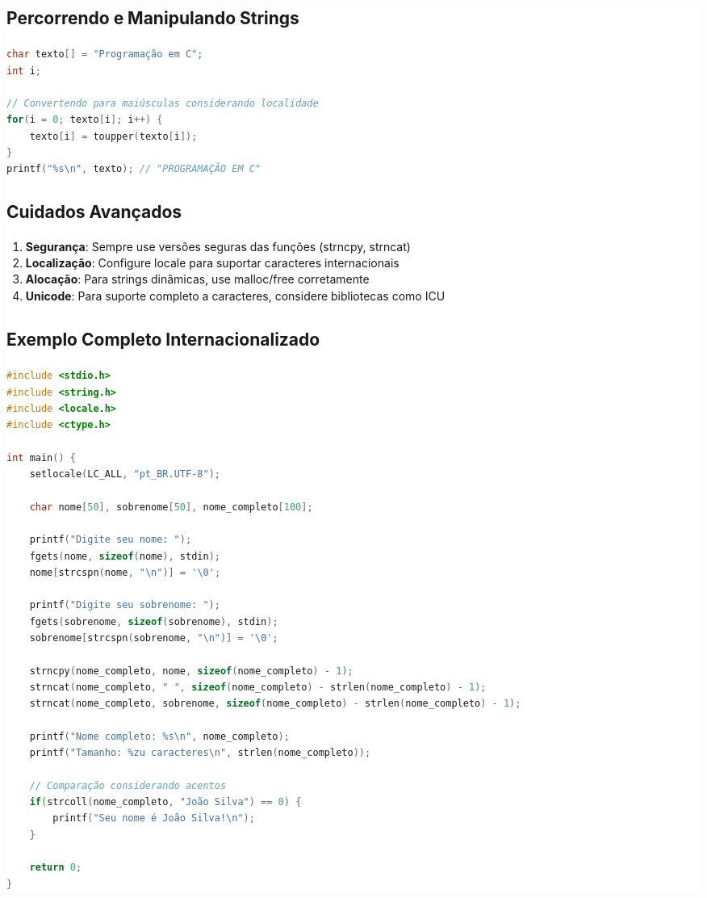 ## Percorrendo e Manipulando Strings

```c
char texto[] = "Programação em C";
int i;

// Convertendo para maiúsculas considerando localidade
for(i = 0; texto[i]; i++) {
    texto[i] = toupper(texto[i]);
}
printf("%s\n", texto); // "PROGRAMAÇÃO EM C"
```

## Cuidados Avançados

1. **Segurança**: Sempre use versões seguras das funções (strncpy, strncat)
2. **Localização**: Configure locale para suportar caracteres internacionais
3. **Alocação**: Para strings dinâmicas, use malloc/free corretamente
4. **Unicode**: Para suporte completo a caracteres, considere bibliotecas como ICU

## Exemplo Completo Internacionalizado

```c
#include <stdio.h>
#include <string.h>
#include <locale.h>
#include <ctype.h>

int main() {
    setlocale(LC_ALL, "pt_BR.UTF-8");
    
    char nome[50], sobrenome[50], nome_completo[100];
    
    printf("Digite seu nome: ");
    fgets(nome, sizeof(nome), stdin);
    nome[strcspn(nome, "\n")] = '\0';
    
    printf("Digite seu sobrenome: ");
    fgets(sobrenome, sizeof(sobrenome), stdin);
    sobrenome[strcspn(sobrenome, "\n")] = '\0';
    
    strncpy(nome_completo, nome, sizeof(nome_completo) - 1);
    strncat(nome_completo, " ", sizeof(nome_completo) - strlen(nome_completo) - 1);
    strncat(nome_completo, sobrenome, sizeof(nome_completo) - strlen(nome_completo) - 1);
    
    printf("Nome completo: %s\n", nome_completo);
    printf("Tamanho: %zu caracteres\n", strlen(nome_completo));
    
    // Comparação considerando acentos
    if(strcoll(nome_completo, "João Silva") == 0) {
        printf("Seu nome é João Silva!\n");
    }
    
    return 0;
}
```
